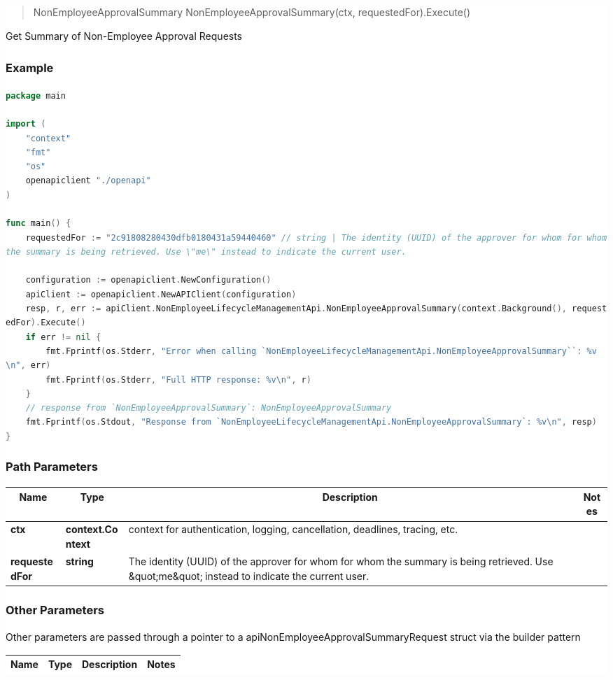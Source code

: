 > NonEmployeeApprovalSummary NonEmployeeApprovalSummary(ctx, requestedFor).Execute()

Get Summary of Non-Employee Approval Requests



### Example

```go
package main

import (
    "context"
    "fmt"
    "os"
    openapiclient "./openapi"
)

func main() {
    requestedFor := "2c91808280430dfb0180431a59440460" // string | The identity (UUID) of the approver for whom for whom the summary is being retrieved. Use \"me\" instead to indicate the current user.

    configuration := openapiclient.NewConfiguration()
    apiClient := openapiclient.NewAPIClient(configuration)
    resp, r, err := apiClient.NonEmployeeLifecycleManagementApi.NonEmployeeApprovalSummary(context.Background(), requestedFor).Execute()
    if err != nil {
        fmt.Fprintf(os.Stderr, "Error when calling `NonEmployeeLifecycleManagementApi.NonEmployeeApprovalSummary``: %v\n", err)
        fmt.Fprintf(os.Stderr, "Full HTTP response: %v\n", r)
    }
    // response from `NonEmployeeApprovalSummary`: NonEmployeeApprovalSummary
    fmt.Fprintf(os.Stdout, "Response from `NonEmployeeLifecycleManagementApi.NonEmployeeApprovalSummary`: %v\n", resp)
}
```

### Path Parameters


Name | Type | Description  | Notes
------------- | ------------- | ------------- | -------------
**ctx** | **context.Context** | context for authentication, logging, cancellation, deadlines, tracing, etc.
**requestedFor** | **string** | The identity (UUID) of the approver for whom for whom the summary is being retrieved. Use \&quot;me\&quot; instead to indicate the current user. | 

### Other Parameters

Other parameters are passed through a pointer to a apiNonEmployeeApprovalSummaryRequest struct via the builder pattern


Name | Type | Description  | Notes
------------- | ------------- | ------------- | -------------
